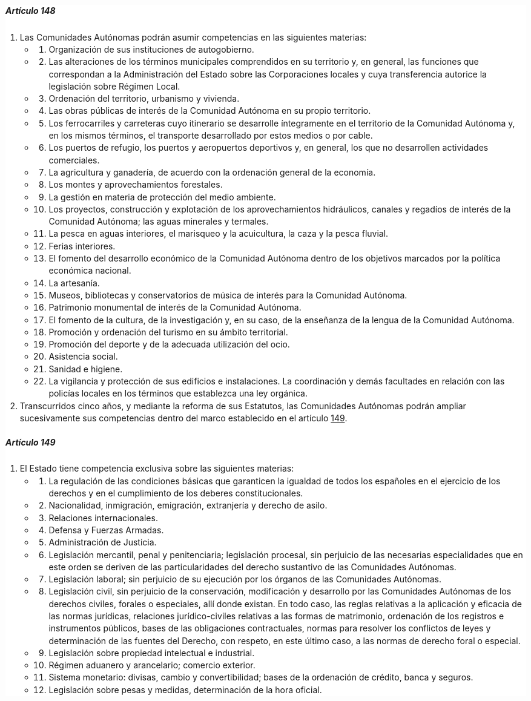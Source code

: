 ##### Artículo 148

1. Las Comunidades Autónomas podrán asumir competencias en las siguientes materias:
   - 1. Organización de sus instituciones de autogobierno.
   - 2. Las alteraciones de los términos municipales comprendidos en su territorio y, en general, las funciones que correspondan a la Administración del Estado sobre las Corporaciones locales y cuya transferencia autorice la legislación sobre Régimen Local.
   - 3. Ordenación del territorio, urbanismo y vivienda.
   - 4. Las obras públicas de interés de la Comunidad Autónoma en su propio territorio.
   - 5. Los ferrocarriles y carreteras cuyo itinerario se desarrolle íntegramente en el territorio de la Comunidad Autónoma y, en los mismos términos, el transporte desarrollado por estos medios o por cable.
   - 6. Los puertos de refugio, los puertos y aeropuertos deportivos y, en general, los que no desarrollen actividades comerciales.
   - 7. La agricultura y ganadería, de acuerdo con la ordenación general de la economía.
   - 8. Los montes y aprovechamientos forestales.
   - 9. La gestión en materia de protección del medio ambiente.
   - 10. Los proyectos, construcción y explotación de los aprovechamientos hidráulicos, canales y regadíos de interés de la Comunidad Autónoma; las aguas minerales y termales.
   - 11. La pesca en aguas interiores, el marisqueo y la acuicultura, la caza y la pesca fluvial.
   - 12. Ferias interiores.
   - 13. El fomento del desarrollo económico de la Comunidad Autónoma dentro de los objetivos marcados por la política económica nacional.
   - 14. La artesanía.
   - 15. Museos, bibliotecas y conservatorios de música de interés para la Comunidad Autónoma.
   - 16. Patrimonio monumental de interés de la Comunidad Autónoma.
   - 17. El fomento de la cultura, de la investigación y, en su caso, de la enseñanza de la lengua de la Comunidad Autónoma.
   - 18. Promoción y ordenación del turismo en su ámbito territorial.
   - 19. Promoción del deporte y de la adecuada utilización del ocio.
   - 20. Asistencia social.
   - 21. Sanidad e higiene.
   - 22. La vigilancia y protección de sus edificios e instalaciones. La coordinación y demás facultades en relación con las policías locales en los términos que establezca una ley orgánica.
2. Transcurridos cinco años, y mediante la reforma de sus Estatutos, las Comunidades Autónomas podrán ampliar sucesivamente sus competencias dentro del marco establecido en el artículo [149](#artículo-149).

##### Artículo 149

1. El Estado tiene competencia exclusiva sobre las siguientes materias:
   - 1. La regulación de las condiciones básicas que garanticen la igualdad de todos los españoles en el ejercicio de los derechos y en el cumplimiento de los deberes constitucionales.
   - 2. Nacionalidad, inmigración, emigración, extranjería y derecho de asilo.
   - 3. Relaciones internacionales.
   - 4. Defensa y Fuerzas Armadas.
   - 5. Administración de Justicia.
   - 6. Legislación mercantil, penal y penitenciaria; legislación procesal, sin perjuicio de las necesarias especialidades que en este orden se deriven de las particularidades del derecho sustantivo de las Comunidades Autónomas.
   - 7. Legislación laboral; sin perjuicio de su ejecución por los órganos de las Comunidades Autónomas.
   - 8. Legislación civil, sin perjuicio de la conservación, modificación y desarrollo por las Comunidades Autónomas de los derechos civiles, forales o especiales, allí donde existan.
En todo caso, las reglas relativas a la aplicación y eficacia de las normas jurídicas, relaciones jurídico-civiles relativas a las formas de matrimonio, ordenación de los registros e instrumentos públicos, bases de las obligaciones contractuales, normas para resolver los conflictos de leyes y determinación de las fuentes del Derecho, con respeto, en este último caso, a las normas de derecho foral o especial.
   - 9. Legislación sobre propiedad intelectual e industrial.
   - 10. Régimen aduanero y arancelario; comercio exterior.
   - 11. Sistema monetario: divisas, cambio y convertibilidad; bases de la ordenación de crédito, banca y seguros.
   - 12. Legislación sobre pesas y medidas, determinación de la hora oficial.